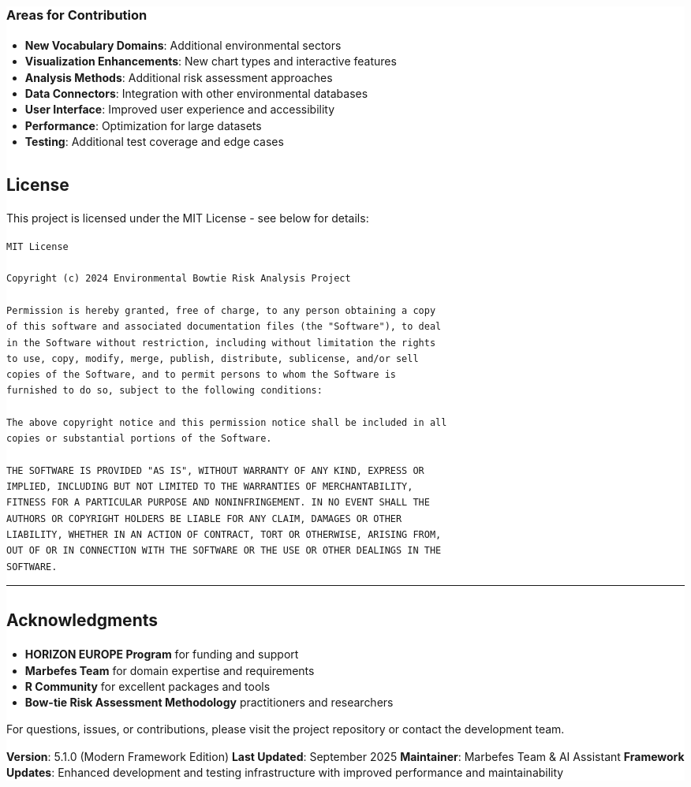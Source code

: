 ### Areas for Contribution

- **New Vocabulary Domains**: Additional environmental sectors
- **Visualization Enhancements**: New chart types and interactive features
- **Analysis Methods**: Additional risk assessment approaches
- **Data Connectors**: Integration with other environmental databases
- **User Interface**: Improved user experience and accessibility
- **Performance**: Optimization for large datasets
- **Testing**: Additional test coverage and edge cases

## License

This project is licensed under the MIT License - see below for details:

```
MIT License

Copyright (c) 2024 Environmental Bowtie Risk Analysis Project

Permission is hereby granted, free of charge, to any person obtaining a copy
of this software and associated documentation files (the "Software"), to deal
in the Software without restriction, including without limitation the rights
to use, copy, modify, merge, publish, distribute, sublicense, and/or sell
copies of the Software, and to permit persons to whom the Software is
furnished to do so, subject to the following conditions:

The above copyright notice and this permission notice shall be included in all
copies or substantial portions of the Software.

THE SOFTWARE IS PROVIDED "AS IS", WITHOUT WARRANTY OF ANY KIND, EXPRESS OR
IMPLIED, INCLUDING BUT NOT LIMITED TO THE WARRANTIES OF MERCHANTABILITY,
FITNESS FOR A PARTICULAR PURPOSE AND NONINFRINGEMENT. IN NO EVENT SHALL THE
AUTHORS OR COPYRIGHT HOLDERS BE LIABLE FOR ANY CLAIM, DAMAGES OR OTHER
LIABILITY, WHETHER IN AN ACTION OF CONTRACT, TORT OR OTHERWISE, ARISING FROM,
OUT OF OR IN CONNECTION WITH THE SOFTWARE OR THE USE OR OTHER DEALINGS IN THE
SOFTWARE.
```

---

## Acknowledgments

- **HORIZON EUROPE Program** for funding and support
- **Marbefes Team** for domain expertise and requirements
- **R Community** for excellent packages and tools
- **Bow-tie Risk Assessment Methodology** practitioners and researchers

For questions, issues, or contributions, please visit the project repository or contact the development team.

**Version**: 5.1.0 (Modern Framework Edition)
**Last Updated**: September 2025
**Maintainer**: Marbefes Team & AI Assistant
**Framework Updates**: Enhanced development and testing infrastructure with improved performance and maintainability